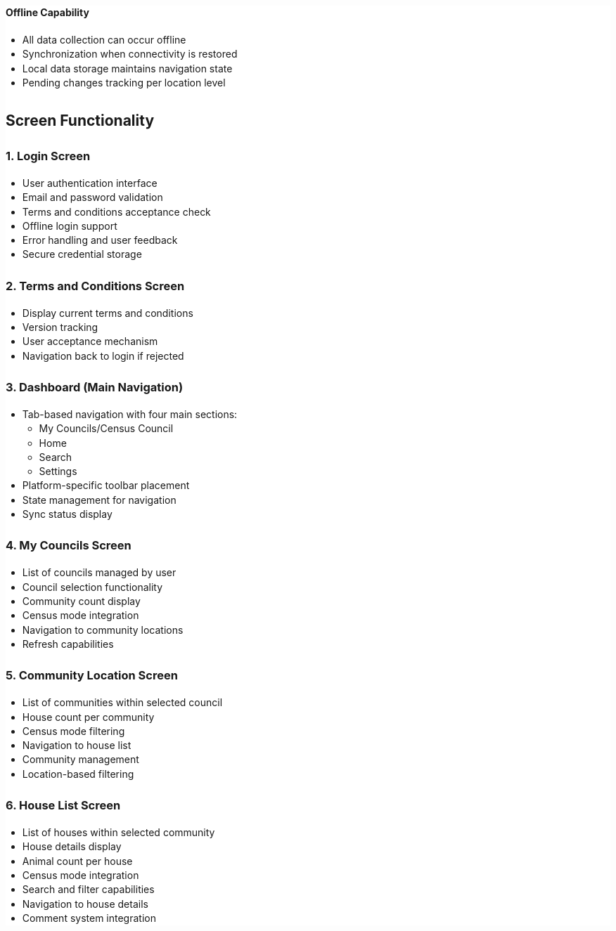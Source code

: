 #### Offline Capability
- All data collection can occur offline
- Synchronization when connectivity is restored
- Local data storage maintains navigation state
- Pending changes tracking per location level

## Screen Functionality

### 1. Login Screen
- User authentication interface
- Email and password validation
- Terms and conditions acceptance check
- Offline login support
- Error handling and user feedback
- Secure credential storage

### 2. Terms and Conditions Screen
- Display current terms and conditions
- Version tracking
- User acceptance mechanism
- Navigation back to login if rejected

### 3. Dashboard (Main Navigation)
- Tab-based navigation with four main sections:
  - My Councils/Census Council
  - Home
  - Search
  - Settings
- Platform-specific toolbar placement
- State management for navigation
- Sync status display

### 4. My Councils Screen
- List of councils managed by user
- Council selection functionality
- Community count display
- Census mode integration
- Navigation to community locations
- Refresh capabilities

### 5. Community Location Screen
- List of communities within selected council
- House count per community
- Census mode filtering
- Navigation to house list
- Community management
- Location-based filtering

### 6. House List Screen
- List of houses within selected community
- House details display
- Animal count per house
- Census mode integration
- Search and filter capabilities
- Navigation to house details
- Comment system integration
